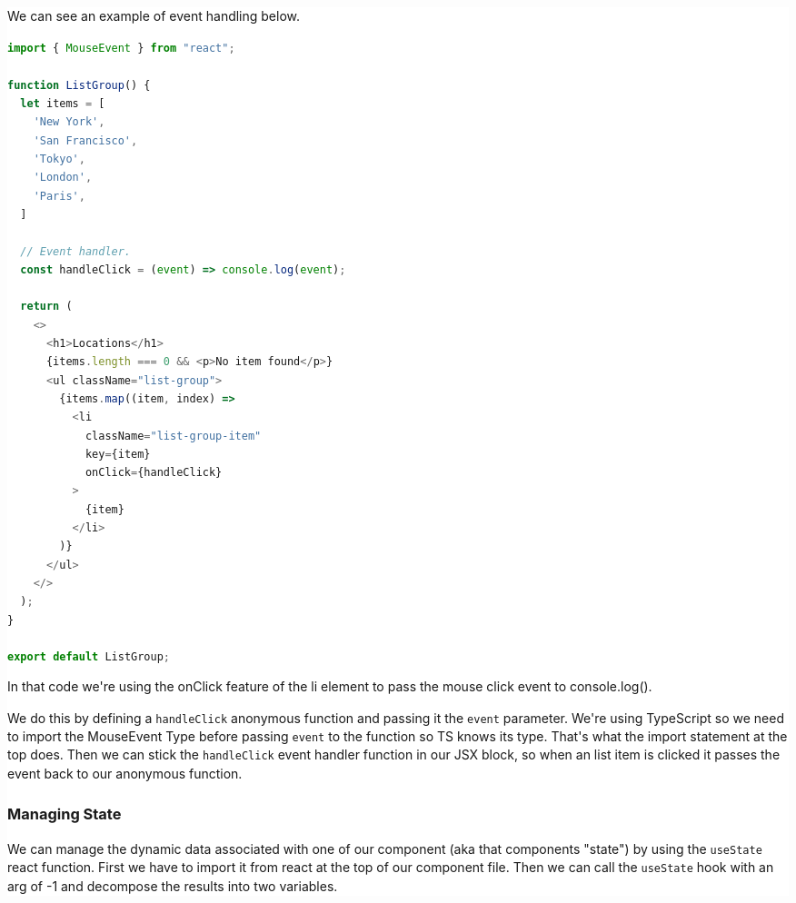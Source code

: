 We can see an example of event handling below.

```ts
import { MouseEvent } from "react";

function ListGroup() {
  let items = [
    'New York',
    'San Francisco',
    'Tokyo',
    'London',
    'Paris',
  ]

  // Event handler.
  const handleClick = (event) => console.log(event);

  return (
    <>
      <h1>Locations</h1>
      {items.length === 0 && <p>No item found</p>}
      <ul className="list-group">
        {items.map((item, index) => 
          <li 
            className="list-group-item"
            key={item} 
            onClick={handleClick}
          >
            {item}
          </li>
        )}
      </ul>
    </>
  );
}

export default ListGroup;
```

In that code we're using the onClick feature of the li element to pass the
mouse click event to console.log().

We do this by defining a `handleClick` anonymous function and passing it the
`event` parameter. We're using TypeScript so we need to import the MouseEvent
Type before passing `event` to the function so TS knows its type. That's what
the import statement at the top does. Then we can stick the `handleClick` event
handler function in our JSX block, so when an list item is clicked it passes
the event back to our anonymous function.

### Managing State

We can manage the dynamic data associated with one of our component (aka that
components "state") by using the `useState` react function. First we have to
import it from react at the top of our component file. Then we can call the
`useState` hook with an arg of -1 and decompose the results into two variables.
